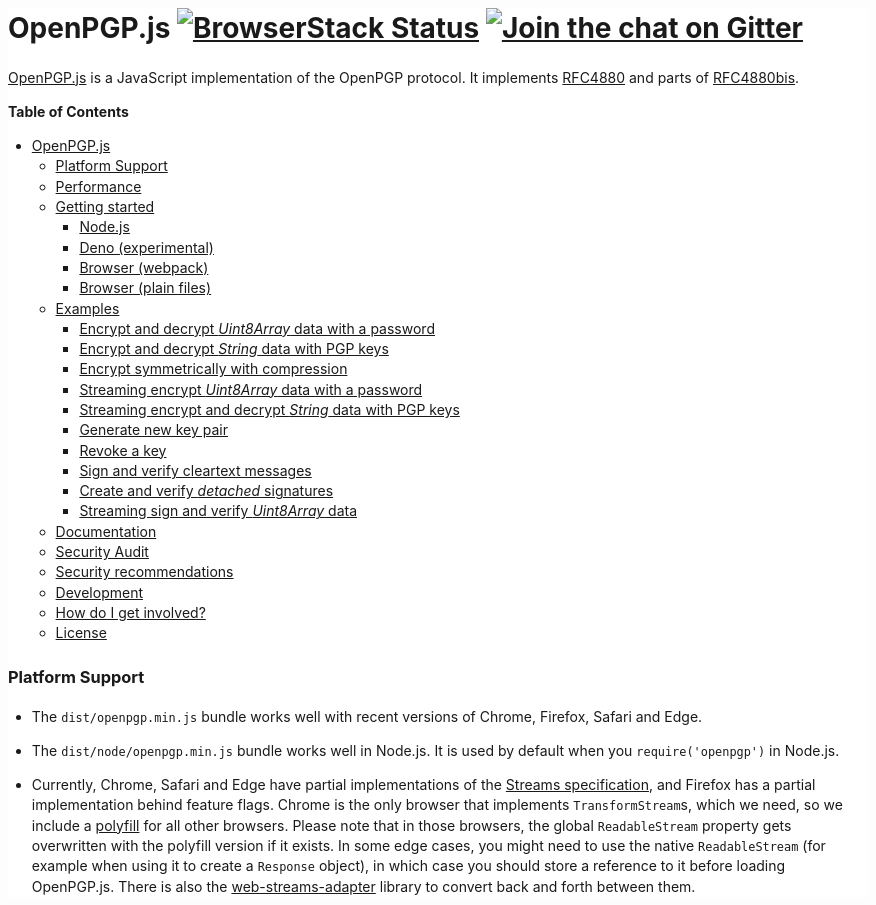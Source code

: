 OpenPGP.js [![BrowserStack Status](https://automate.browserstack.com/badge.svg?badge_key=N1l2eHFOanVBMU9wYWxJM3ZnWERnc1lidkt5UkRqa3BralV3SWVhOGpGTT0tLVljSjE4Z3dzVmdiQjl6RWgxb2c3T2c9PQ==--5864052cd523f751b6b907d547ac9c4c5f88c8a3)](https://automate.browserstack.com/public-build/N1l2eHFOanVBMU9wYWxJM3ZnWERnc1lidkt5UkRqa3BralV3SWVhOGpGTT0tLVljSjE4Z3dzVmdiQjl6RWgxb2c3T2c9PQ==--5864052cd523f751b6b907d547ac9c4c5f88c8a3) [![Join the chat on Gitter](https://badges.gitter.im/Join%20Chat.svg)](https://gitter.im/openpgpjs/openpgpjs?utm_source=badge&utm_medium=badge&utm_campaign=pr-badge&utm_content=badge)
==========

[OpenPGP.js](https://openpgpjs.org/) is a JavaScript implementation of the OpenPGP protocol. It implements [RFC4880](https://tools.ietf.org/html/rfc4880) and parts of [RFC4880bis](https://tools.ietf.org/html/draft-ietf-openpgp-rfc4880bis-10).

**Table of Contents**

- [OpenPGP.js](#openpgpjs)
    - [Platform Support](#platform-support)
    - [Performance](#performance)
    - [Getting started](#getting-started)
        - [Node.js](#nodejs)
        - [Deno (experimental)](#deno-experimental)
        - [Browser (webpack)](#browser-webpack)
        - [Browser (plain files)](#browser-plain-files)
    - [Examples](#examples)
        - [Encrypt and decrypt *Uint8Array* data with a password](#encrypt-and-decrypt-uint8array-data-with-a-password)
        - [Encrypt and decrypt *String* data with PGP keys](#encrypt-and-decrypt-string-data-with-pgp-keys)
        - [Encrypt symmetrically with compression](#encrypt-symmetrically-with-compression)
        - [Streaming encrypt *Uint8Array* data with a password](#streaming-encrypt-uint8array-data-with-a-password)
        - [Streaming encrypt and decrypt *String* data with PGP keys](#streaming-encrypt-and-decrypt-string-data-with-pgp-keys)
        - [Generate new key pair](#generate-new-key-pair)
        - [Revoke a key](#revoke-a-key)
        - [Sign and verify cleartext messages](#sign-and-verify-cleartext-messages)
        - [Create and verify *detached* signatures](#create-and-verify-detached-signatures)
        - [Streaming sign and verify *Uint8Array* data](#streaming-sign-and-verify-uint8array-data)
    - [Documentation](#documentation)
    - [Security Audit](#security-audit)
    - [Security recommendations](#security-recommendations)
    - [Development](#development)
    - [How do I get involved?](#how-do-i-get-involved)
    - [License](#license)

### Platform Support

* The `dist/openpgp.min.js` bundle works well with recent versions of Chrome, Firefox, Safari and Edge.

* The `dist/node/openpgp.min.js` bundle works well in Node.js. It is used by default when you `require('openpgp')` in Node.js.

* Currently, Chrome, Safari and Edge have partial implementations of the
[Streams specification](https://streams.spec.whatwg.org/), and Firefox
has a partial implementation behind feature flags. Chrome is the only
browser that implements `TransformStream`s, which we need, so we include
a [polyfill](https://github.com/MattiasBuelens/web-streams-polyfill) for
all other browsers. Please note that in those browsers, the global
`ReadableStream` property gets overwritten with the polyfill version if
it exists. In some edge cases, you might need to use the native
`ReadableStream` (for example when using it to create a `Response`
object), in which case you should store a reference to it before loading
OpenPGP.js. There is also the
[web-streams-adapter](https://github.com/MattiasBuelens/web-streams-adapter)
library to convert back and forth between them.
